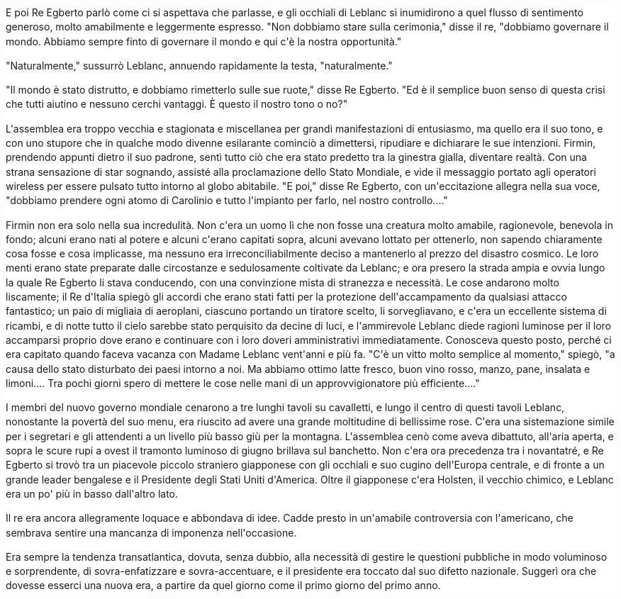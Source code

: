 E poi Re Egberto parlò come ci si aspettava che parlasse, e gli occhiali di Leblanc si inumidirono a quel flusso di sentimento generoso, molto amabilmente e leggermente espresso. "Non dobbiamo stare sulla cerimonia," disse il re, "dobbiamo governare il mondo. Abbiamo sempre finto di governare il mondo e qui c'è la nostra opportunità."

"Naturalmente," sussurrò Leblanc, annuendo rapidamente la testa, "naturalmente."

"Il mondo è stato distrutto, e dobbiamo rimetterlo sulle sue ruote," disse Re Egberto. "Ed è il semplice buon senso di questa crisi che tutti aiutino e nessuno cerchi vantaggi. È questo il nostro tono o no?"

L'assemblea era troppo vecchia e stagionata e miscellanea per grandi manifestazioni di entusiasmo, ma quello era il suo tono, e con uno stupore che in qualche modo divenne esilarante cominciò a dimettersi, ripudiare e dichiarare le sue intenzioni. Firmin, prendendo appunti dietro il suo padrone, sentì tutto ciò che era stato predetto tra la ginestra gialla, diventare realtà. Con una strana sensazione di star sognando, assisté alla proclamazione dello Stato Mondiale, e vide il messaggio portato agli operatori wireless per essere pulsato tutto intorno al globo abitabile. "E poi," disse Re Egberto, con un'eccitazione allegra nella sua voce, "dobbiamo prendere ogni atomo di Carolinio e tutto l'impianto per farlo, nel nostro controllo...."

Firmin non era solo nella sua incredulità. Non c'era un uomo lì che non fosse una creatura molto amabile, ragionevole, benevola in fondo; alcuni erano nati al potere e alcuni c'erano capitati sopra, alcuni avevano lottato per ottenerlo, non sapendo chiaramente cosa fosse e cosa implicasse, ma nessuno era irreconciliabilmente deciso a mantenerlo al prezzo del disastro cosmico. Le loro menti erano state preparate dalle circostanze e sedulosamente coltivate da Leblanc; e ora presero la strada ampia e ovvia lungo la quale Re Egberto li stava conducendo, con una convinzione mista di stranezza e necessità. Le cose andarono molto liscamente; il Re d'Italia spiegò gli accordi che erano stati fatti per la protezione dell'accampamento da qualsiasi attacco fantastico; un paio di migliaia di aeroplani, ciascuno portando un tiratore scelto, li sorvegliavano, e c'era un eccellente sistema di ricambi, e di notte tutto il cielo sarebbe stato perquisito da decine di luci, e l'ammirevole Leblanc diede ragioni luminose per il loro accamparsi proprio dove erano e continuare con i loro doveri amministrativi immediatamente. Conosceva questo posto, perché ci era capitato quando faceva vacanza con Madame Leblanc vent'anni e più fa. "C'è un vitto molto semplice al momento," spiegò, "a causa dello stato disturbato dei paesi intorno a noi. Ma abbiamo ottimo latte fresco, buon vino rosso, manzo, pane, insalata e limoni.... Tra pochi giorni spero di mettere le cose nelle mani di un approvvigionatore più efficiente...."

I membri del nuovo governo mondiale cenarono a tre lunghi tavoli su cavalletti, e lungo il centro di questi tavoli Leblanc, nonostante la povertà del suo menu, era riuscito ad avere una grande moltitudine di bellissime rose. C'era una sistemazione simile per i segretari e gli attendenti a un livello più basso giù per la montagna. L'assemblea cenò come aveva dibattuto, all'aria aperta, e sopra le scure rupi a ovest il tramonto luminoso di giugno brillava sul banchetto. Non c'era ora precedenza tra i novantatré, e Re Egberto si trovò tra un piacevole piccolo straniero giapponese con gli occhiali e suo cugino dell'Europa centrale, e di fronte a un grande leader bengalese e il Presidente degli Stati Uniti d'America. Oltre il giapponese c'era Holsten, il vecchio chimico, e Leblanc era un po' più in basso dall'altro lato.

Il re era ancora allegramente loquace e abbondava di idee. Cadde presto in un'amabile controversia con l'americano, che sembrava sentire una mancanza di imponenza nell'occasione.

Era sempre la tendenza transatlantica, dovuta, senza dubbio, alla necessità di gestire le questioni pubbliche in modo voluminoso e sorprendente, di sovra-enfatizzare e sovra-accentuare, e il presidente era toccato dal suo difetto nazionale. Suggerì ora che dovesse esserci una nuova era, a partire da quel giorno come il primo giorno del primo anno.
